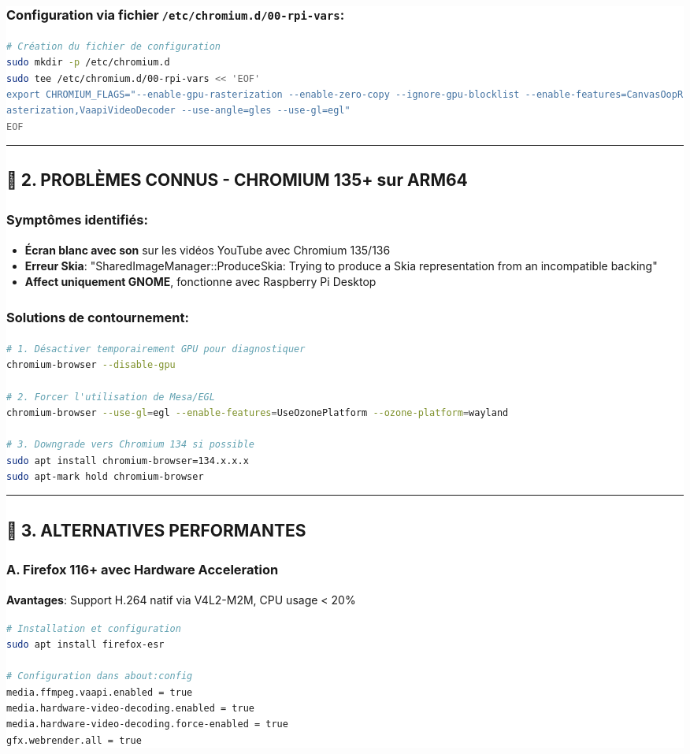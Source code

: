 ### Configuration via fichier `/etc/chromium.d/00-rpi-vars`:

```bash
# Création du fichier de configuration
sudo mkdir -p /etc/chromium.d
sudo tee /etc/chromium.d/00-rpi-vars << 'EOF'
export CHROMIUM_FLAGS="--enable-gpu-rasterization --enable-zero-copy --ignore-gpu-blocklist --enable-features=CanvasOopRasterization,VaapiVideoDecoder --use-angle=gles --use-gl=egl"
EOF
```

---

## 🚨 2. PROBLÈMES CONNUS - CHROMIUM 135+ sur ARM64

### Symptômes identifiés:
- **Écran blanc avec son** sur les vidéos YouTube avec Chromium 135/136
- **Erreur Skia**: "SharedImageManager::ProduceSkia: Trying to produce a Skia representation from an incompatible backing"
- **Affect uniquement GNOME**, fonctionne avec Raspberry Pi Desktop

### Solutions de contournement:
```bash
# 1. Désactiver temporairement GPU pour diagnostiquer
chromium-browser --disable-gpu

# 2. Forcer l'utilisation de Mesa/EGL
chromium-browser --use-gl=egl --enable-features=UseOzonePlatform --ozone-platform=wayland

# 3. Downgrade vers Chromium 134 si possible
sudo apt install chromium-browser=134.x.x.x
sudo apt-mark hold chromium-browser
```

---

## 🔄 3. ALTERNATIVES PERFORMANTES

### A. Firefox 116+ avec Hardware Acceleration

**Avantages**: Support H.264 natif via V4L2-M2M, CPU usage < 20%

```bash
# Installation et configuration
sudo apt install firefox-esr

# Configuration dans about:config
media.ffmpeg.vaapi.enabled = true
media.hardware-video-decoding.enabled = true
media.hardware-video-decoding.force-enabled = true
gfx.webrender.all = true
```
